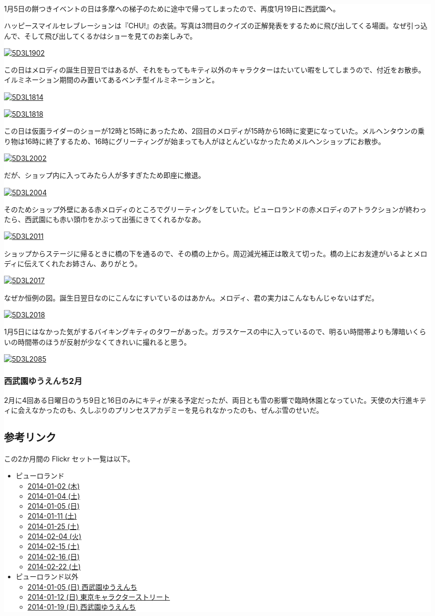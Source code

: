1月5日の餅つきイベントの日は多摩への梯子のために途中で帰ってしまったので、再度1月19日に西武園へ。

ハッピースマイルセレブレーションは『CHU!』の衣装。写真は3問目のクイズの正解発表をするために飛び出してくる場面。なぜ引っ込んで、そして飛び出してくるかはショーを見てのお楽しみで。

[![5D3L1902](https://farm4.staticflickr.com/3776/12031781996_5da1948445.jpg)](http://www.flickr.com/photos/ohtake_tomohiro/12031781996/)

この日はメロディの誕生日翌日ではあるが、それをもってもキティ以外のキャラクターはたいてい暇をしてしまうので、付近をお散歩。イルミネーション期間のみ置いてあるベンチ型イルミネーションと。

[![5D3L1814](https://farm3.staticflickr.com/2858/12031333994_1bfd239499.jpg)](http://www.flickr.com/photos/ohtake_tomohiro/12031333994/)

[![5D3L1818](https://c2.staticflickr.com/6/5480/12030969735_1584115040.jpg)](http://www.flickr.com/photos/ohtake_tomohiro/12030969735/)

この日は仮面ライダーのショーが12時と15時にあったため、2回目のメロディが15時から16時に変更になっていた。メルヘンタウンの乗り物は16時に終了するため、16時にグリーティングが始まっても人がほとんどいなかったためメルヘンショップにお散歩。

[![5D3L2002](http://farm8.staticflickr.com/7321/12031762666_6ece442c06.jpg)](http://www.flickr.com/photos/ohtake_tomohiro/12031762666/)

だが、ショップ内に入ってみたら人が多すぎたため即座に撤退。

[![5D3L2004](http://farm6.staticflickr.com/5512/12031301104_768468b4bb.jpg)](http://www.flickr.com/photos/ohtake_tomohiro/12031301104/)

そのためショップ外壁にある赤メロディのところでグリーティングをしていた。ピューロランドの赤メロディのアトラクションが終わったら、西武園にも赤い頭巾をかぶって出張にきてくれるかなあ。

[![5D3L2011](https://c1.staticflickr.com/3/2876/12030936605_64f9d1beca.jpg)](http://www.flickr.com/photos/ohtake_tomohiro/12030936605/)

ショップからステージに帰るときに橋の下を通るので、その橋の上から。周辺減光補正は敢えて切った。橋の上にお友達がいるよとメロディに伝えてくれたお姉さん、ありがとう。

[![5D3L2017](http://farm3.staticflickr.com/2847/12030934925_f87d805781.jpg)](http://www.flickr.com/photos/ohtake_tomohiro/12030934925/)

なぜか恒例の図。誕生日翌日なのにこんなにすいているのはあかん。メロディ、君の実力はこんなもんじゃないはずだ。

[![5D3L2018](https://farm4.staticflickr.com/3829/12030933905_d15f23d620.jpg)](http://www.flickr.com/photos/ohtake_tomohiro/12030933905/)

1月5日にはなかった気がするバイキングキティのタワーがあった。ガラスケースの中に入っているので、明るい時間帯よりも薄暗いくらいの時間帯のほうが反射が少なくてきれいに撮れると思う。

[![5D3L2085](https://c2.staticflickr.com/4/3752/12031293194_a6dcd06f7a.jpg)](http://www.flickr.com/photos/ohtake_tomohiro/12031293194/)

### 西武園ゆうえんち2月

2月に4回ある日曜日のうち9日と16日のみにキティが来る予定だったが、両日とも雪の影響で臨時休園となっていた。天使の大行進キティに会えなかったのも、久しぶりのプリンセスアカデミーを見られなかったのも、ぜんぶ雪のせいだ。

## 参考リンク

この2か月間の Flickr セット一覧は以下。

* ピューロランド
  * [2014-01-02 (木)](http://www.flickr.com/photos/ohtake_tomohiro/sets/72157639313355833/)
  * [2014-01-04 (土)](http://www.flickr.com/photos/ohtake_tomohiro/sets/72157639392528083/)
  * [2014-01-05 (日)](http://www.flickr.com/photos/ohtake_tomohiro/sets/72157639477868774/)
  * [2014-01-11 (土)](http://www.flickr.com/photos/ohtake_tomohiro/sets/72157639654126504/)
  * [2014-01-25 (土)](http://www.flickr.com/photos/ohtake_tomohiro/sets/72157640167086054/)
  * [2014-02-04 (火)](http://www.flickr.com/photos/ohtake_tomohiro/sets/72157640537637275/)
  * [2014-02-15 (土)](http://www.flickr.com/photos/ohtake_tomohiro/sets/72157641015325255/)
  * [2014-02-16 (日)](http://www.flickr.com/photos/ohtake_tomohiro/sets/72157641212622503/)
  * [2014-02-22 (土)](http://www.flickr.com/photos/ohtake_tomohiro/sets/72157641398471705/)
* ピューロランド以外
  * [2014-01-05 (日) 西武園ゆうえんち](http://www.flickr.com/photos/ohtake_tomohiro/sets/72157639435501024/)
  * [2014-01-12 (日) 東京キャラクターストリート](http://www.flickr.com/photos/ohtake_tomohiro/sets/72157639680778744/)
  * [2014-01-19 (日) 西武園ゆうえんち](http://www.flickr.com/photos/ohtake_tomohiro/sets/72157639932715454/)

